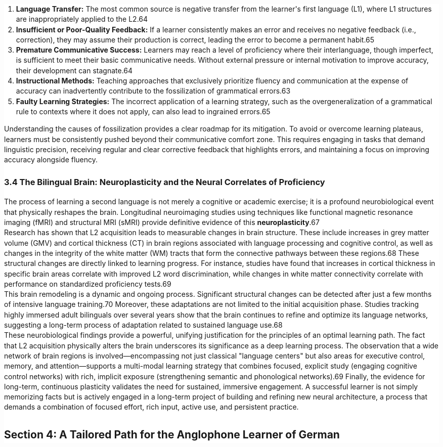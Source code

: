 1. **Language Transfer:** The most common source is negative transfer from the learner's first language (L1), where L1 structures are inappropriately applied to the L2.64  
2. **Insufficient or Poor-Quality Feedback:** If a learner consistently makes an error and receives no negative feedback (i.e., correction), they may assume their production is correct, leading the error to become a permanent habit.65  
3. **Premature Communicative Success:** Learners may reach a level of proficiency where their interlanguage, though imperfect, is sufficient to meet their basic communicative needs. Without external pressure or internal motivation to improve accuracy, their development can stagnate.64  
4. **Instructional Methods:** Teaching approaches that exclusively prioritize fluency and communication at the expense of accuracy can inadvertently contribute to the fossilization of grammatical errors.63  
5. **Faulty Learning Strategies:** The incorrect application of a learning strategy, such as the overgeneralization of a grammatical rule to contexts where it does not apply, can also lead to ingrained errors.65

Understanding the causes of fossilization provides a clear roadmap for its mitigation. To avoid or overcome learning plateaus, learners must be consistently pushed beyond their communicative comfort zone. This requires engaging in tasks that demand linguistic precision, receiving regular and clear corrective feedback that highlights errors, and maintaining a focus on improving accuracy alongside fluency.

### **3.4 The Bilingual Brain: Neuroplasticity and the Neural Correlates of Proficiency**

The process of learning a second language is not merely a cognitive or academic exercise; it is a profound neurobiological event that physically reshapes the brain. Longitudinal neuroimaging studies using techniques like functional magnetic resonance imaging (fMRI) and structural MRI (sMRI) provide definitive evidence of this **neuroplasticity**.67  
Research has shown that L2 acquisition leads to measurable changes in brain structure. These include increases in grey matter volume (GMV) and cortical thickness (CT) in brain regions associated with language processing and cognitive control, as well as changes in the integrity of the white matter (WM) tracts that form the connective pathways between these regions.68 These structural changes are directly linked to learning progress. For instance, studies have found that increases in cortical thickness in specific brain areas correlate with improved L2 word discrimination, while changes in white matter connectivity correlate with performance on standardized proficiency tests.69  
This brain remodeling is a dynamic and ongoing process. Significant structural changes can be detected after just a few months of intensive language training.70 Moreover, these adaptations are not limited to the initial acquisition phase. Studies tracking highly immersed adult bilinguals over several years show that the brain continues to refine and optimize its language networks, suggesting a long-term process of adaptation related to sustained language use.68  
These neurobiological findings provide a powerful, unifying justification for the principles of an optimal learning path. The fact that L2 acquisition physically alters the brain underscores its significance as a deep learning process. The observation that a wide network of brain regions is involved—encompassing not just classical "language centers" but also areas for executive control, memory, and attention—supports a multi-modal learning strategy that combines focused, explicit study (engaging cognitive control networks) with rich, implicit exposure (strengthening semantic and phonological networks).69 Finally, the evidence for long-term, continuous plasticity validates the need for sustained, immersive engagement. A successful learner is not simply memorizing facts but is actively engaged in a long-term project of building and refining new neural architecture, a process that demands a combination of focused effort, rich input, active use, and persistent practice.

## **Section 4: A Tailored Path for the Anglophone Learner of German**
